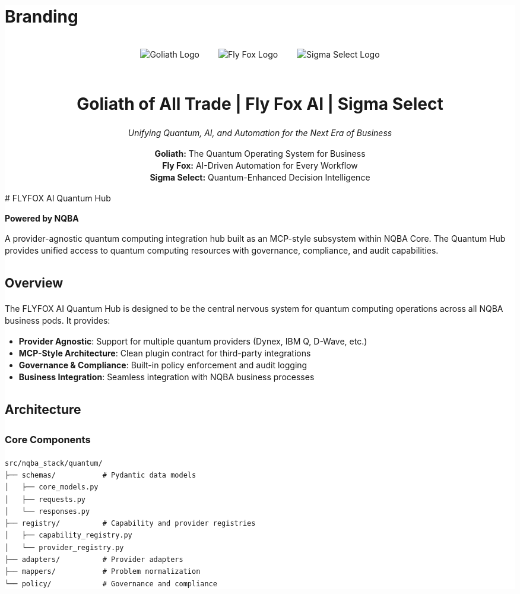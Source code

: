 # Branding
<div align="center">
  <img src="../docs/goliath_logo.png" width="180" alt="Goliath Logo" style="margin:1em;"/>
  <img src="../docs/flyfox_logo.png" width="120" alt="Fly Fox Logo" style="margin:1em;"/>
  <img src="../docs/sigma_select_logo.png" width="120" alt="Sigma Select Logo" style="margin:1em;"/>
  <h1>Goliath of All Trade | Fly Fox AI | Sigma Select</h1>
  <p><em>Unifying Quantum, AI, and Automation for the Next Era of Business</em></p>
  <p><strong>Goliath:</strong> The Quantum Operating System for Business<br>
     <strong>Fly Fox:</strong> AI-Driven Automation for Every Workflow<br>
     <strong>Sigma Select:</strong> Quantum-Enhanced Decision Intelligence
  </p>
</div>
# FLYFOX AI Quantum Hub

**Powered by NQBA**

A provider-agnostic quantum computing integration hub built as an MCP-style subsystem within NQBA Core. The Quantum Hub provides unified access to quantum computing resources with governance, compliance, and audit capabilities.

## Overview

The FLYFOX AI Quantum Hub is designed to be the central nervous system for quantum computing operations across all NQBA business pods. It provides:

- **Provider Agnostic**: Support for multiple quantum providers (Dynex, IBM Q, D-Wave, etc.)
- **MCP-Style Architecture**: Clean plugin contract for third-party integrations
- **Governance & Compliance**: Built-in policy enforcement and audit logging
- **Business Integration**: Seamless integration with NQBA business processes

## Architecture

### Core Components

```
src/nqba_stack/quantum/
├── schemas/           # Pydantic data models
│   ├── core_models.py
│   ├── requests.py
│   └── responses.py
├── registry/          # Capability and provider registries
│   ├── capability_registry.py
│   └── provider_registry.py
├── adapters/          # Provider adapters
├── mappers/           # Problem normalization
└── policy/            # Governance and compliance
```
